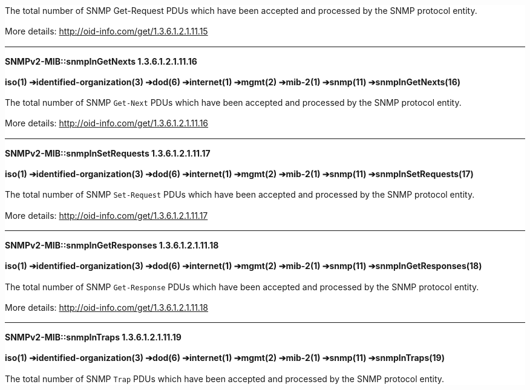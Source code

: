 The total number of SNMP Get\-Request PDUs which have been accepted and processed by the SNMP protocol entity.

More details: [http://oid\-info.com/get/1\.3\.6\.1\.2\.1\.11\.15](http://oid-info.com/get/1.3.6.1.2.1.11.15)



---

**SNMPv2\-MIB::snmpInGetNexts 1\.3\.6\.1\.2\.1\.11\.16**

**iso(1\) ➔identified\-organization(3\) ➔dod(6\) ➔internet(1\) ➔mgmt(2\) ➔mib\-2(1\) ➔snmp(11\) ➔snmpInGetNexts(16\)**

The total number of SNMP `Get-Next` PDUs which have been accepted and processed by the SNMP protocol entity.

More details: [http://oid\-info.com/get/1\.3\.6\.1\.2\.1\.11\.16](http://oid-info.com/get/1.3.6.1.2.1.11.16)



---

**SNMPv2\-MIB::snmpInSetRequests 1\.3\.6\.1\.2\.1\.11\.17**

**iso(1\) ➔identified\-organization(3\) ➔dod(6\) ➔internet(1\) ➔mgmt(2\) ➔mib\-2(1\) ➔snmp(11\) ➔snmpInSetRequests(17\)**

The total number of SNMP `Set-Request` PDUs which have been accepted and processed by the SNMP protocol entity.

More details: [http://oid\-info.com/get/1\.3\.6\.1\.2\.1\.11\.17](http://oid-info.com/get/1.3.6.1.2.1.11.17)



---

**SNMPv2\-MIB::snmpInGetResponses 1\.3\.6\.1\.2\.1\.11\.18**

**iso(1\) ➔identified\-organization(3\) ➔dod(6\) ➔internet(1\) ➔mgmt(2\) ➔mib\-2(1\) ➔snmp(11\) ➔snmpInGetResponses(18\)**

The total number of SNMP `Get-Response` PDUs which have been accepted and processed by the SNMP protocol entity.

More details: [http://oid\-info.com/get/1\.3\.6\.1\.2\.1\.11\.18](http://oid-info.com/get/1.3.6.1.2.1.11.18)



---

**SNMPv2\-MIB::snmpInTraps 1\.3\.6\.1\.2\.1\.11\.19**

**iso(1\) ➔identified\-organization(3\) ➔dod(6\) ➔internet(1\) ➔mgmt(2\) ➔mib\-2(1\) ➔snmp(11\) ➔snmpInTraps(19\)**

The total number of SNMP `Trap` PDUs which have been accepted and processed by the SNMP protocol entity.
